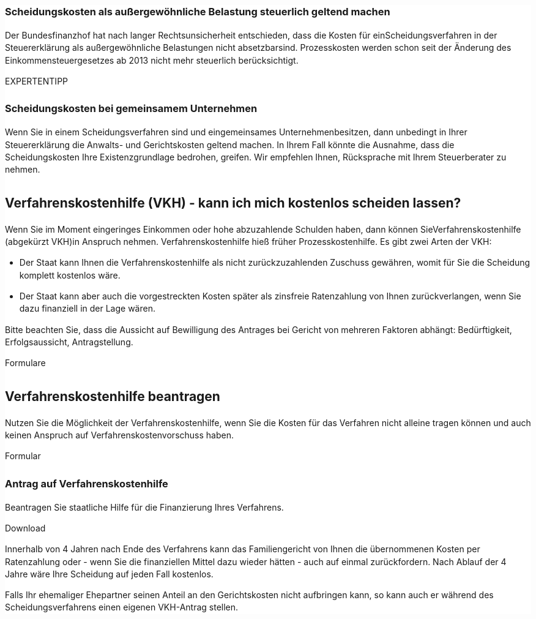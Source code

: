 ### Scheidungskosten als außergewöhnliche Belastung steuerlich geltend machen

Der Bundesfinanzhof hat nach langer Rechtsunsicherheit entschieden, dass die Kosten für einScheidungsverfahren in der Steuererklärung als außergewöhnliche Belastungen nicht absetzbarsind. Prozesskosten werden schon seit der Änderung des Einkommensteuergesetzes ab 2013 nicht mehr steuerlich berücksichtigt.

EXPERTENTIPP

### Scheidungskosten bei gemeinsamem Unternehmen

Wenn Sie in einem Scheidungsverfahren sind und eingemeinsames Unternehmenbesitzen, dann unbedingt in Ihrer Steuererklärung die Anwalts- und Gerichtskosten geltend machen. In Ihrem Fall könnte die Ausnahme, dass die Scheidungskosten Ihre Existenzgrundlage bedrohen, greifen. Wir empfehlen Ihnen, Rücksprache mit Ihrem Steuerberater zu nehmen.

## Verfahrenskostenhilfe (VKH) - kann ich mich kostenlos scheiden lassen?

Wenn Sie im Moment eingeringes Einkommen oder hohe abzuzahlende Schulden haben, dann können SieVerfahrenskostenhilfe (abgekürzt VKH)in Anspruch nehmen. Verfahrenskostenhilfe hieß früher Prozesskostenhilfe. Es gibt zwei Arten der VKH:

- Der Staat kann Ihnen die Verfahrenskostenhilfe als nicht zurückzuzahlenden Zuschuss gewähren, womit für Sie die Scheidung komplett kostenlos wäre.

- Der Staat kann aber auch die vorgestreckten Kosten später als zinsfreie Ratenzahlung von Ihnen zurückverlangen, wenn Sie dazu finanziell in der Lage wären.

Bitte beachten Sie, dass die Aussicht auf Bewilligung des Antrages bei Gericht von mehreren Faktoren abhängt: Bedürftigkeit, Erfolgsaussicht, Antragstellung.

Formulare

## Verfahrenskostenhilfe beantragen

Nutzen Sie die Möglichkeit der Verfahrenskostenhilfe, wenn Sie die Kosten für das Verfahren nicht alleine tragen können und auch keinen Anspruch auf Verfahrenskostenvorschuss haben.

Formular

### Antrag auf Verfahrenskostenhilfe

Beantragen Sie staatliche Hilfe für die Finanzierung Ihres Verfahrens.

Download

Innerhalb von 4 Jahren nach Ende des Verfahrens kann das Familiengericht von Ihnen die übernommenen Kosten per Ratenzahlung oder - wenn Sie die finanziellen Mittel dazu wieder hätten - auch auf einmal zurückfordern. Nach Ablauf der 4 Jahre wäre Ihre Scheidung auf jeden Fall kostenlos.

Falls Ihr ehemaliger Ehepartner seinen Anteil an den Gerichtskosten nicht aufbringen kann, so kann auch er während des Scheidungsverfahrens einen eigenen VKH-Antrag stellen.
